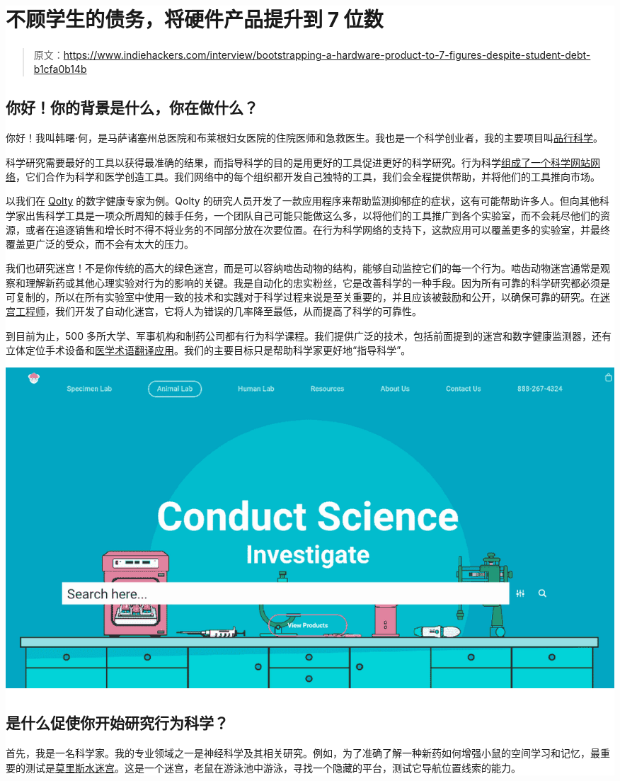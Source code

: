 # 不顾学生的债务，将硬件产品提升到 7 位数

> 原文：<https://www.indiehackers.com/interview/bootstrapping-a-hardware-product-to-7-figures-despite-student-debt-b1cfa0b14b>

## 你好！你的背景是什么，你在做什么？

你好！我叫韩曙·何，是马萨诸塞州总医院和布莱根妇女医院的住院医师和急救医生。我也是一个科学创业者，我的主要项目叫[品行科学](https://conductscience.com/)。

科学研究需要最好的工具以获得最准确的结果，而指导科学的目的是用更好的工具促进更好的科学研究。行为科学[组成了一个科学网站网络](https://conductscience.com/overview/)，它们合作为科学和医学创造工具。我们网络中的每个组织都开发自己独特的工具，我们会全程提供帮助，并将他们的工具推向市场。

以我们在 [Qolty](https://qolty.com/) 的数字健康专家为例。Qolty 的研究人员开发了一款应用程序来帮助监测抑郁症的症状，这有可能帮助许多人。但向其他科学家出售科学工具是一项众所周知的棘手任务，一个团队自己可能只能做这么多，以将他们的工具推广到各个实验室，而不会耗尽他们的资源，或者在追逐销售和增长时不得不将业务的不同部分放在次要位置。在行为科学网络的支持下，这款应用可以覆盖更多的实验室，并最终覆盖更广泛的受众，而不会有太大的压力。

我们也研究迷宫！不是你传统的高大的绿色迷宫，而是可以容纳啮齿动物的结构，能够自动监控它们的每一个行为。啮齿动物迷宫通常是观察和理解新药或其他心理实验对行为的影响的关键。我是自动化的忠实粉丝，它是改善科学的一种手段。因为所有可靠的科学研究都必须是可复制的，所以在所有实验室中使用一致的技术和实践对于科学过程来说是至关重要的，并且应该被鼓励和公开，以确保可靠的研究。在[迷宫工程师](https://mazeengineers.com/)，我们开发了自动化迷宫，它将人为错误的几率降至最低，从而提高了科学的可靠性。

到目前为止，500 多所大学、军事机构和制药公司都有行为科学课程。我们提供广泛的技术，包括前面提到的迷宫和数字健康监测器，还有立体定位手术设备和[医学术语翻译应用](https://qolty.com/doctorlingo-translations/)。我们的主要目标只是帮助科学家更好地“指导科学”。

[![conduct science home](img/5fe06c7ad25f6eb60a86a29f8d7bd80c.png)](https://mazeengineers.com/) 

## 是什么促使你开始研究行为科学？

首先，我是一名科学家。我的专业领域之一是神经科学及其相关研究。例如，为了准确了解一种新药如何增强小鼠的空间学习和记忆，最重要的测试是[莫里斯水迷宫](https://mazeengineers.com/portfolio/morris-water-maze/)。这是一个迷宫，老鼠在游泳池中游泳，寻找一个隐藏的平台，测试它导航位置线索的能力。
